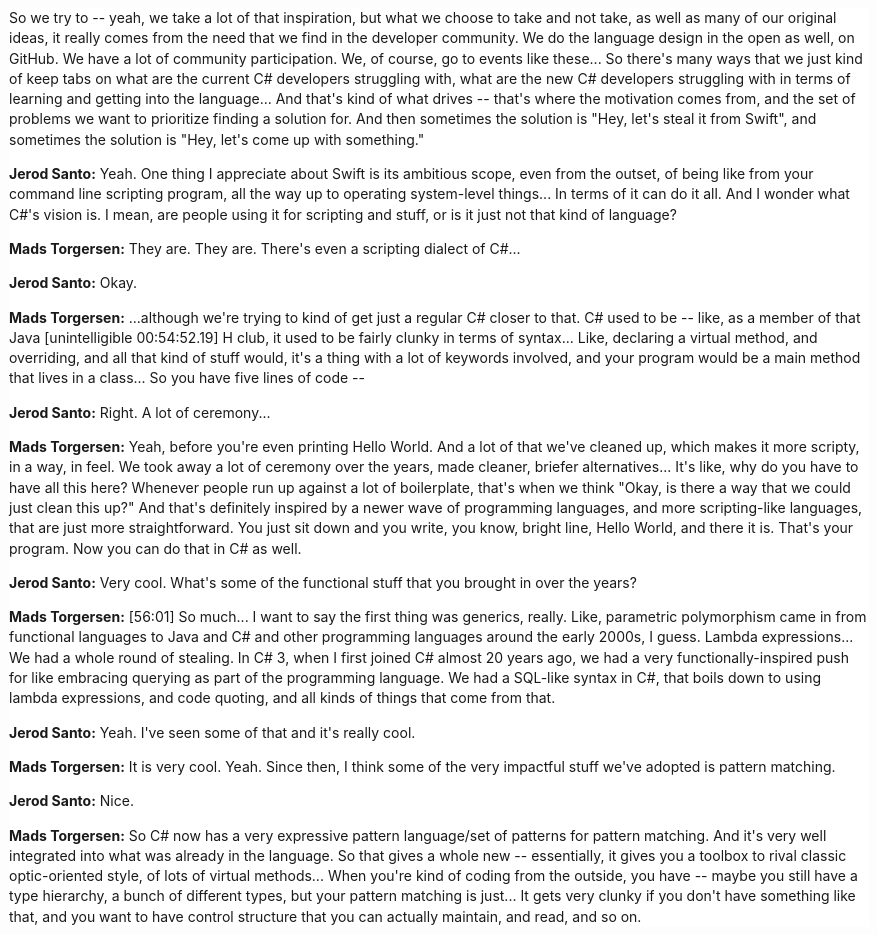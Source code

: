 So we try to -- yeah, we take a lot of that inspiration, but what we choose to take and not take, as well as many of our original ideas, it really comes from the need that we find in the developer community. We do the language design in the open as well, on GitHub. We have a lot of community participation. We, of course, go to events like these... So there's many ways that we just kind of keep tabs on what are the current C\# developers struggling with, what are the new C\# developers struggling with in terms of learning and getting into the language... And that's kind of what drives -- that's where the motivation comes from, and the set of problems we want to prioritize finding a solution for. And then sometimes the solution is "Hey, let's steal it from Swift", and sometimes the solution is "Hey, let's come up with something."

**Jerod Santo:** Yeah. One thing I appreciate about Swift is its ambitious scope, even from the outset, of being like from your command line scripting program, all the way up to operating system-level things... In terms of it can do it all. And I wonder what C\#'s vision is. I mean, are people using it for scripting and stuff, or is it just not that kind of language?

**Mads Torgersen:** They are. They are. There's even a scripting dialect of C\#...

**Jerod Santo:** Okay.

**Mads Torgersen:** ...although we're trying to kind of get just a regular C\# closer to that. C\# used to be -- like, as a member of that Java \[unintelligible 00:54:52.19\] H club, it used to be fairly clunky in terms of syntax... Like, declaring a virtual method, and overriding, and all that kind of stuff would, it's a thing with a lot of keywords involved, and your program would be a main method that lives in a class... So you have five lines of code --

**Jerod Santo:** Right. A lot of ceremony...

**Mads Torgersen:** Yeah, before you're even printing Hello World. And a lot of that we've cleaned up, which makes it more scripty, in a way, in feel. We took away a lot of ceremony over the years, made cleaner, briefer alternatives... It's like, why do you have to have all this here? Whenever people run up against a lot of boilerplate, that's when we think "Okay, is there a way that we could just clean this up?" And that's definitely inspired by a newer wave of programming languages, and more scripting-like languages, that are just more straightforward. You just sit down and you write, you know, bright line, Hello World, and there it is. That's your program. Now you can do that in C\# as well.

**Jerod Santo:** Very cool. What's some of the functional stuff that you brought in over the years?

**Mads Torgersen:** \[56:01\] So much... I want to say the first thing was generics, really. Like, parametric polymorphism came in from functional languages to Java and C\# and other programming languages around the early 2000s, I guess. Lambda expressions... We had a whole round of stealing. In C\# 3, when I first joined C\# almost 20 years ago, we had a very functionally-inspired push for like embracing querying as part of the programming language. We had a SQL-like syntax in C\#, that boils down to using lambda expressions, and code quoting, and all kinds of things that come from that.

**Jerod Santo:** Yeah. I've seen some of that and it's really cool.

**Mads Torgersen:** It is very cool. Yeah. Since then, I think some of the very impactful stuff we've adopted is pattern matching.

**Jerod Santo:** Nice.

**Mads Torgersen:** So C\# now has a very expressive pattern language/set of patterns for pattern matching. And it's very well integrated into what was already in the language. So that gives a whole new -- essentially, it gives you a toolbox to rival classic optic-oriented style, of lots of virtual methods... When you're kind of coding from the outside, you have -- maybe you still have a type hierarchy, a bunch of different types, but your pattern matching is just... It gets very clunky if you don't have something like that, and you want to have control structure that you can actually maintain, and read, and so on.
